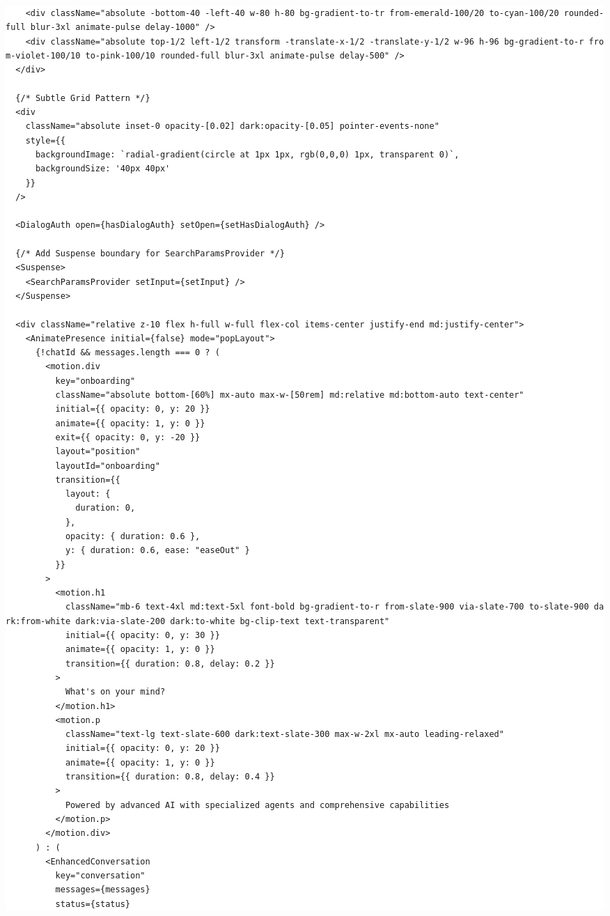         <div className="absolute -bottom-40 -left-40 w-80 h-80 bg-gradient-to-tr from-emerald-100/20 to-cyan-100/20 rounded-full blur-3xl animate-pulse delay-1000" />
        <div className="absolute top-1/2 left-1/2 transform -translate-x-1/2 -translate-y-1/2 w-96 h-96 bg-gradient-to-r from-violet-100/10 to-pink-100/10 rounded-full blur-3xl animate-pulse delay-500" />
      </div>

      {/* Subtle Grid Pattern */}
      <div 
        className="absolute inset-0 opacity-[0.02] dark:opacity-[0.05] pointer-events-none"
        style={{
          backgroundImage: `radial-gradient(circle at 1px 1px, rgb(0,0,0) 1px, transparent 0)`,
          backgroundSize: '40px 40px'
        }}
      />

      <DialogAuth open={hasDialogAuth} setOpen={setHasDialogAuth} />

      {/* Add Suspense boundary for SearchParamsProvider */}
      <Suspense>
        <SearchParamsProvider setInput={setInput} />
      </Suspense>

      <div className="relative z-10 flex h-full w-full flex-col items-center justify-end md:justify-center">
        <AnimatePresence initial={false} mode="popLayout">
          {!chatId && messages.length === 0 ? (
            <motion.div
              key="onboarding"
              className="absolute bottom-[60%] mx-auto max-w-[50rem] md:relative md:bottom-auto text-center"
              initial={{ opacity: 0, y: 20 }}
              animate={{ opacity: 1, y: 0 }}
              exit={{ opacity: 0, y: -20 }}
              layout="position"
              layoutId="onboarding"
              transition={{
                layout: {
                  duration: 0,
                },
                opacity: { duration: 0.6 },
                y: { duration: 0.6, ease: "easeOut" }
              }}
            >
              <motion.h1 
                className="mb-6 text-4xl md:text-5xl font-bold bg-gradient-to-r from-slate-900 via-slate-700 to-slate-900 dark:from-white dark:via-slate-200 dark:to-white bg-clip-text text-transparent"
                initial={{ opacity: 0, y: 30 }}
                animate={{ opacity: 1, y: 0 }}
                transition={{ duration: 0.8, delay: 0.2 }}
              >
                What's on your mind?
              </motion.h1>
              <motion.p 
                className="text-lg text-slate-600 dark:text-slate-300 max-w-2xl mx-auto leading-relaxed"
                initial={{ opacity: 0, y: 20 }}
                animate={{ opacity: 1, y: 0 }}
                transition={{ duration: 0.8, delay: 0.4 }}
              >
                Powered by advanced AI with specialized agents and comprehensive capabilities
              </motion.p>
            </motion.div>
          ) : (
            <EnhancedConversation
              key="conversation"
              messages={messages}
              status={status}